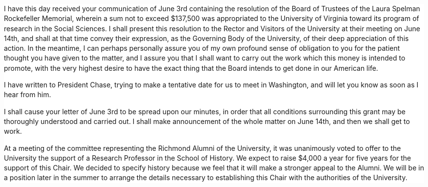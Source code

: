 I have this day received your communication of June 3rd containing the resolution of the Board of Trustees of the Laura Spelman Rockefeller Memorial, wherein a sum not to exceed $137,500 was appropriated to the University of Virginia toward its program of research in the Social Sciences. I shall present this resolution to the Rector and Visitors of the University at their meeting on June 14th, and shall at that time convey their expression, as the Governing Body of the University, of their deep appreciation of this action. In the meantime, I can perhaps personally assure you of my own profound sense of obligation to you for the patient thought you have given to the matter, and I assure you that I shall want to carry out the work which this money is intended to promote, with the very highest desire to have the exact thing that the Board intends to get done in our American life.

I have written to President Chase, trying to make a tentative date for us to meet in Washington, and will let you know as soon as I hear from him.

I shall cause your letter of June 3rd to be spread upon our minutes, in order that all conditions surrounding this grant may be thoroughly understood and carried out. I shall make announcement of the whole matter on June 14th, and then we shall get to work.

At a meeting of the committee representing the Richmond Alumni of the University, it was unanimously voted to offer to the University the support of a Research Professor in the School of History. We expect to raise $4,000 a year for five years for the support of this Chair. We decided to specify history because we feel that it will make a stronger appeal to the Alumni. We will be in a position later in the summer to arrange the details necessary to establishing this Chair with the authorities of the University.
